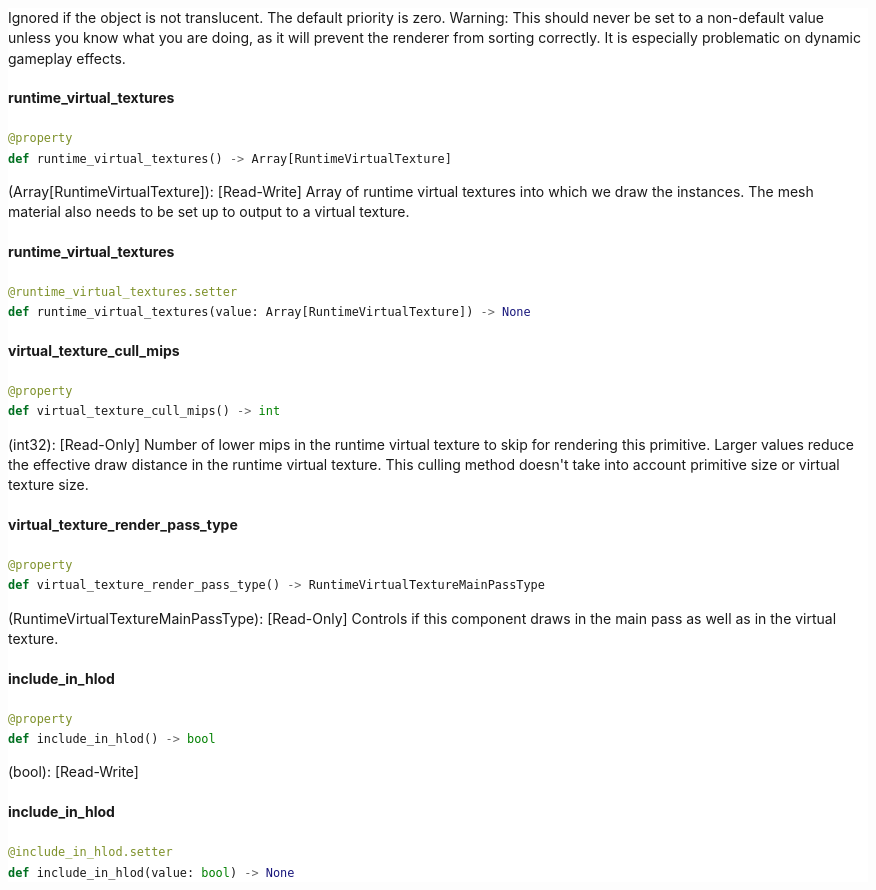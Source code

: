 Ignored if the object is not translucent.  The default priority is zero.
Warning: This should never be set to a non-default value unless you know what you are doing, as it will prevent the renderer from sorting correctly.
It is especially problematic on dynamic gameplay effects.

<a id="unreal.FoliageType.runtime_virtual_textures"></a>

#### runtime_virtual_textures

```python
@property
def runtime_virtual_textures() -> Array[RuntimeVirtualTexture]
```

(Array[RuntimeVirtualTexture]):  [Read-Write] Array of runtime virtual textures into which we draw the instances.
The mesh material also needs to be set up to output to a virtual texture.

<a id="unreal.FoliageType.runtime_virtual_textures"></a>

#### runtime_virtual_textures

```python
@runtime_virtual_textures.setter
def runtime_virtual_textures(value: Array[RuntimeVirtualTexture]) -> None
```

<a id="unreal.FoliageType.virtual_texture_cull_mips"></a>

#### virtual_texture_cull_mips

```python
@property
def virtual_texture_cull_mips() -> int
```

(int32):  [Read-Only] Number of lower mips in the runtime virtual texture to skip for rendering this primitive.
Larger values reduce the effective draw distance in the runtime virtual texture.
This culling method doesn't take into account primitive size or virtual texture size.

<a id="unreal.FoliageType.virtual_texture_render_pass_type"></a>

#### virtual_texture_render_pass_type

```python
@property
def virtual_texture_render_pass_type() -> RuntimeVirtualTextureMainPassType
```

(RuntimeVirtualTextureMainPassType):  [Read-Only] Controls if this component draws in the main pass as well as in the virtual texture.

<a id="unreal.FoliageType.include_in_hlod"></a>

#### include_in_hlod

```python
@property
def include_in_hlod() -> bool
```

(bool):  [Read-Write]

<a id="unreal.FoliageType.include_in_hlod"></a>

#### include_in_hlod

```python
@include_in_hlod.setter
def include_in_hlod(value: bool) -> None
```

<a id="unreal.FoliageType_Actor"></a>